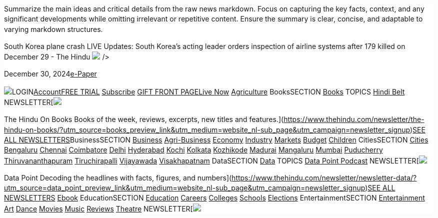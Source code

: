  Summarize the main ideas and critical details from the raw news markdown. Focus on capturing the key facts, context, and any significant developments while omitting irrelevant or repetitive content. Ensure the summary is clear, concise, and adaptable to varying markdown structures.

 South Korea plane crash LIVE Updates: South Korea’s acting leader orders inspection of airline systems after 179 killed on December 29 - The Hindu ![](https://sb.scorecardresearch.com/p?c1=2&c2=11398210&cs_ucfr=1&cv=4.4.0&cj=1) />

December 30, 2024[e-Paper](https://epaper.thehindu.com/reader?utm_source=Hindu&utm_medium=Menu&utm_campaign=Header&_gl=1*1u4uvwa*_gcl_au*NDk4ODM2Nzc2LjE3MjUwNzc4OTIuNTIxNjMwNzI4LjE3MjU0NDM0NDkuMTcyNTQ0MzQ0OQ..)

[![](https://www.thehindu.com/theme/images/th-online/thehindu-logo.svg)](https://www.thehindu.com/)LOGIN[Account](https://www.thehindu.com/myaccount/)[FREE TRIAL](/subscription/freetrial/?utm_source=TheHindu&utm_medium=article&utm_campaign=FTbutton) [Subscribe](https://www.thehindu.com/subscription/) [GIFT FRONT PAGE](/frontpage/)[Live Now](/topic/live-news/) [Agriculture](https://www.thehindu.com/sci-tech/agriculture/) BooksSECTION [Books](https://www.thehindu.com/books/) TOPICS [Hindi Belt](https://www.thehindu.com/topic/Hindi_Belt/) NEWSLETTER[![](https://www.thehindu.com/static/content/newsletter/nl-card/13_thehinduonbooks.jpg)

The Hindu On Books Books of the week, reviews, excerpts, new titles and features.](https://www.thehindu.com/newsletter/the-hindu-on-books/?utm_source=books_preview_link&utm_medium=website_nl-sub_page&utm_campaign=newsletter_signup)[SEE ALL NEWSLETTERS](https://www.thehindu.com/newsletter-subscription/?utm_source=site_menu&utm_medium=website&utm_campaign=newsletter_signup)BusinessSECTION [Business](https://www.thehindu.com/business/)  [Agri-Business](https://www.thehindu.com/business/agri-business/)  [Economy](https://www.thehindu.com/business/Economy/)  [Industry](https://www.thehindu.com/business/Industry/)  [Markets](https://www.thehindu.com/business/markets/)  [Budget](https://www.thehindu.com/business/budget/)  [Children](https://www.thehindu.com/children/) CitiesSECTION [Cities](https://www.thehindu.com/news/cities/)  [Bengaluru](https://www.thehindu.com/news/cities/bangalore/)  [Chennai](https://www.thehindu.com/news/cities/chennai/)  [Coimbatore](https://www.thehindu.com/news/cities/Coimbatore/)  [Delhi](https://www.thehindu.com/news/cities/Delhi/)  [Hyderabad](https://www.thehindu.com/news/cities/Hyderabad/)  [Kochi](https://www.thehindu.com/news/cities/Kochi/)  [Kolkata](https://www.thehindu.com/news/cities/kolkata/)  [Kozhikode](https://www.thehindu.com/news/cities/kozhikode/)  [Madurai](https://www.thehindu.com/news/cities/Madurai/)  [Mangaluru](https://www.thehindu.com/news/cities/Mangalore/)  [Mumbai](https://www.thehindu.com/news/cities/mumbai/)  [Puducherry](https://www.thehindu.com/news/cities/puducherry/)  [Thiruvananthapuram](https://www.thehindu.com/news/cities/Thiruvananthapuram/)  [Tiruchirapalli](https://www.thehindu.com/news/cities/Tiruchirapalli/)  [Vijayawada](https://www.thehindu.com/news/cities/Vijayawada/)  [Visakhapatnam](https://www.thehindu.com/news/cities/Visakhapatnam/) DataSECTION [Data](https://www.thehindu.com/data/) TOPICS [Data Point Podcast](https://www.thehindu.com/topic/data-point-podcast/) NEWSLETTER[![](https://www.thehindu.com/static/content/newsletter/nl-card/10_datapoint.jpg)

Data Point Decoding the headlines with facts, figures, and numbers](https://www.thehindu.com/newsletter/newsletter-data/?utm_source=data_point_preview_link&utm_medium=website_nl-sub_page&utm_campaign=newsletter_signup)[SEE ALL NEWSLETTERS](https://www.thehindu.com/newsletter-subscription/?utm_source=site_menu&utm_medium=website&utm_campaign=newsletter_signup) [Ebook](https://www.thehindu.com/premium/ebook/) EducationSECTION [Education](https://www.thehindu.com/education/)  [Careers](https://www.thehindu.com/education/careers/)  [Colleges](https://www.thehindu.com/education/colleges/)  [Schools](https://www.thehindu.com/education/schools/)  [Elections](https://www.thehindu.com/elections/) EntertainmentSECTION [Entertainment](https://www.thehindu.com/entertainment/)  [Art](https://www.thehindu.com/entertainment/art/)  [Dance](https://www.thehindu.com/entertainment/dance/)  [Movies](https://www.thehindu.com/entertainment/movies/)  [Music](https://www.thehindu.com/entertainment/music/)  [Reviews](https://www.thehindu.com/entertainment/reviews/)  [Theatre](https://www.thehindu.com/entertainment/theatre/) NEWSLETTER[![](https://www.thehindu.com/static/content/newsletter/nl-card/14_firstdayfirstshow.jpg)

